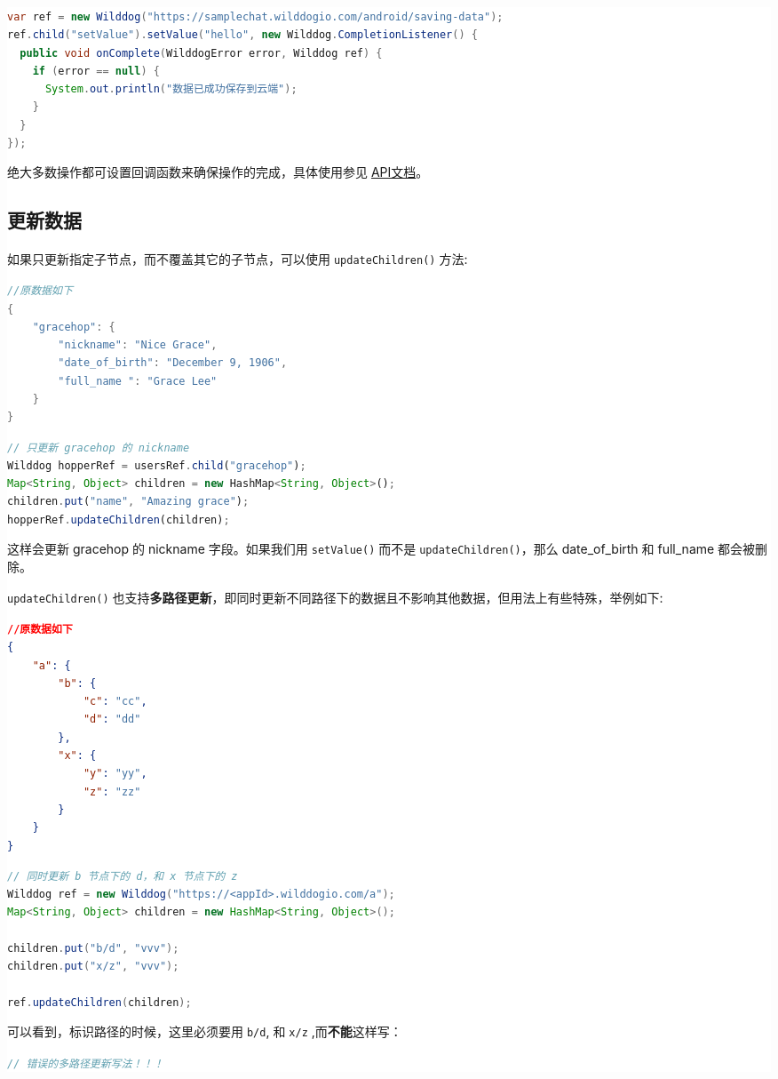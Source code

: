 ```java
var ref = new Wilddog("https://samplechat.wilddogio.com/android/saving-data");
ref.child("setValue").setValue("hello", new Wilddog.CompletionListener() {
  public void onComplete(WilddogError error, Wilddog ref) {
    if (error == null) {
      System.out.println("数据已成功保存到云端");
    }
  }
});
```
绝大多数操作都可设置回调函数来确保操作的完成，具体使用参见 [API文档](/docs/guide/database/android/api.html)。


## 更新数据

如果只更新指定子节点，而不覆盖其它的子节点，可以使用 `updateChildren()` 方法:

```java
//原数据如下
{
    "gracehop": {
        "nickname": "Nice Grace",
        "date_of_birth": "December 9, 1906",
        "full_name ": "Grace Lee"
    }
}
```
```js
// 只更新 gracehop 的 nickname
Wilddog hopperRef = usersRef.child("gracehop");
Map<String, Object> children = new HashMap<String, Object>();
children.put("name", "Amazing grace");
hopperRef.updateChildren(children);
```

这样会更新 gracehop 的 nickname 字段。如果我们用 `setValue()` 而不是 `updateChildren()`，那么 date_of_birth 和 full_name 都会被删除。

`updateChildren()` 也支持**多路径更新**，即同时更新不同路径下的数据且不影响其他数据，但用法上有些特殊，举例如下:
```json
//原数据如下
{
    "a": {
        "b": {
            "c": "cc",
            "d": "dd"
        },
        "x": {
            "y": "yy",
            "z": "zz"
        }
    }
}
```
```java
// 同时更新 b 节点下的 d，和 x 节点下的 z
Wilddog ref = new Wilddog("https://<appId>.wilddogio.com/a");
Map<String, Object> children = new HashMap<String, Object>();

children.put("b/d", "vvv");
children.put("x/z", "vvv");

ref.updateChildren(children);
```
可以看到，标识路径的时候，这里必须要用 `b/d`, 和 `x/z` ,而**不能**这样写：
```java
// 错误的多路径更新写法！！！
```